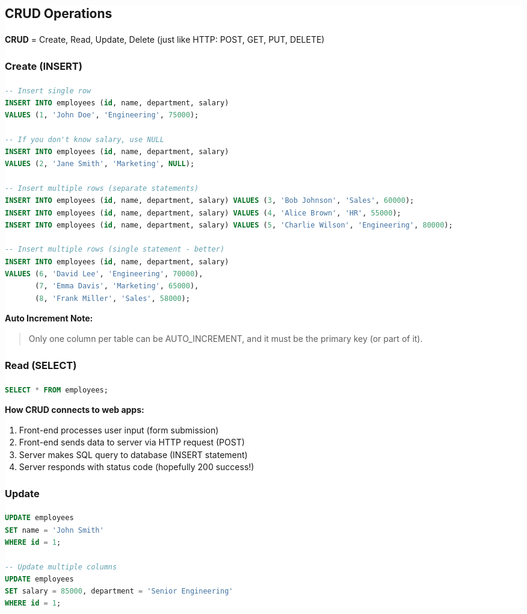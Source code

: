 
## CRUD Operations

**CRUD** = Create, Read, Update, Delete (just like HTTP: POST, GET, PUT, DELETE)

### Create (INSERT)
```sql
-- Insert single row
INSERT INTO employees (id, name, department, salary) 
VALUES (1, 'John Doe', 'Engineering', 75000);

-- If you don't know salary, use NULL
INSERT INTO employees (id, name, department, salary) 
VALUES (2, 'Jane Smith', 'Marketing', NULL);

-- Insert multiple rows (separate statements)
INSERT INTO employees (id, name, department, salary) VALUES (3, 'Bob Johnson', 'Sales', 60000);
INSERT INTO employees (id, name, department, salary) VALUES (4, 'Alice Brown', 'HR', 55000);
INSERT INTO employees (id, name, department, salary) VALUES (5, 'Charlie Wilson', 'Engineering', 80000);

-- Insert multiple rows (single statement - better)
INSERT INTO employees (id, name, department, salary) 
VALUES (6, 'David Lee', 'Engineering', 70000),
       (7, 'Emma Davis', 'Marketing', 65000),
       (8, 'Frank Miller', 'Sales', 58000);
```

**Auto Increment Note:**
> Only one column per table can be AUTO_INCREMENT, and it must be the primary key (or part of it).

### Read (SELECT)
```sql
SELECT * FROM employees;
```

**How CRUD connects to web apps:**
1. Front-end processes user input (form submission)
2. Front-end sends data to server via HTTP request (POST)
3. Server makes SQL query to database (INSERT statement)
4. Server responds with status code (hopefully 200 success!)

### Update
```sql
UPDATE employees 
SET name = 'John Smith' 
WHERE id = 1;

-- Update multiple columns
UPDATE employees 
SET salary = 85000, department = 'Senior Engineering'
WHERE id = 1;
```
